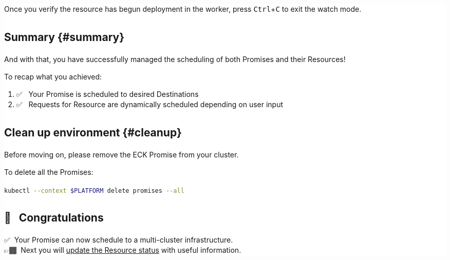 Once you verify the resource has begun deployment in the worker, press <kbd>Ctrl</kbd>+<kbd>C</kbd> to exit the watch mode.

## Summary {#summary}

And with that, you have successfully managed the scheduling of both Promises and
their Resources!

To recap what you achieved:

1. ✅&nbsp;&nbsp; Your Promise is scheduled to desired Destinations
1. ✅&nbsp;&nbsp; Requests for Resource are dynamically scheduled depending on user input

## Clean up environment {#cleanup}

Before moving on, please remove the ECK Promise from your cluster.

To delete all the Promises:

```bash
kubectl --context $PLATFORM delete promises --all
```

## 🎉 &nbsp; Congratulations

✅&nbsp;&nbsp;Your Promise can now schedule to a multi-cluster infrastructure. <br />
👉🏾&nbsp;&nbsp;Next you will [update the Resource status](updating-status) with useful information.
